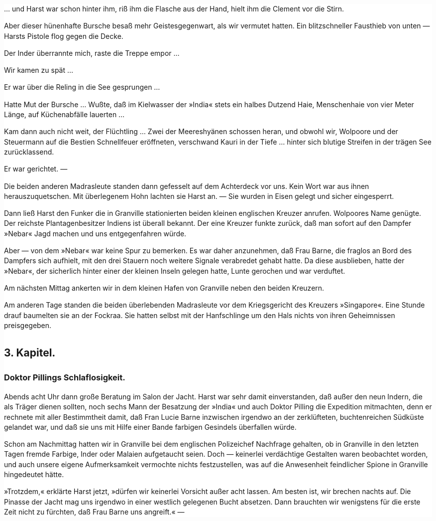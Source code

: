 … und Harst war schon hinter ihm, riß ihm die Flasche aus der Hand, hielt ihm die Clement vor die Stirn.

Aber dieser hünenhafte Bursche besaß mehr Geistesgegenwart, als wir vermutet hatten. Ein blitzschneller Fausthieb von unten — Harsts Pistole flog gegen die Decke.

Der Inder überrannte mich, raste die Treppe empor …

Wir kamen zu spät …

Er war über die Reling in die See gesprungen …

Hatte Mut der Bursche … Wußte, daß im Kielwasser der »India« stets ein halbes Dutzend Haie, Menschenhaie von vier Meter Länge, auf Küchenabfälle lauerten …

Kam dann auch nicht weit, der Flüchtling … Zwei der Meereshyänen schossen heran, und obwohl wir, Wolpoore und der Steuermann auf die Bestien Schnellfeuer eröffneten, verschwand Kauri in der Tiefe … hinter sich blutige Streifen in der trägen See zurücklassend.

Er war gerichtet. —

Die beiden anderen Madrasleute standen dann gefesselt auf dem Achterdeck vor uns. Kein Wort war aus ihnen herauszuquetschen. Mit überlegenem Hohn lachten sie Harst an. — Sie wurden in Eisen gelegt und sicher eingesperrt.

Dann ließ Harst den Funker die in Granville stationierten beiden kleinen englischen Kreuzer anrufen. Wolpoores Name genügte. Der reichste Plantagenbesitzer Indiens ist überall bekannt. Der eine Kreuzer funkte zurück, daß man sofort auf den Dampfer »Nebar« Jagd machen und uns entgegenfahren würde.

Aber — von dem »Nebar« war keine Spur zu bemerken. Es war daher anzunehmen, daß Frau Barne, die fraglos an Bord des Dampfers sich aufhielt, mit den drei Stauern noch weitere Signale verabredet gehabt hatte. Da diese ausblieben, hatte der »Nebar«, der sicherlich hinter einer der kleinen Inseln gelegen hatte, Lunte gerochen und war verduftet.

Am nächsten Mittag ankerten wir in dem kleinen Hafen von Granville neben den beiden Kreuzern.

Am anderen Tage standen die beiden überlebenden Madrasleute vor dem Kriegsgericht des Kreuzers »Singapore«. Eine Stunde drauf baumelten sie an der Fockraa. Sie hatten selbst mit der Hanfschlinge um den Hals nichts von ihren Geheimnissen preisgegeben.

<h2>3. Kapitel.</h2>

<h3>Doktor Pillings Schlaflosigkeit.</h3>

Abends acht Uhr dann große Beratung im Salon der Jacht. Harst war sehr damit einverstanden, daß außer den neun Indern, die als Träger dienen sollten, noch sechs Mann der Besatzung der »India« und auch Doktor Pilling die Expedition mitmachten, denn er rechnete mit aller Bestimmtheit damit, daß Fran Lucie Barne inzwischen irgendwo an der zerklüfteten, buchtenreichen Südküste gelandet war, und daß sie uns mit Hilfe einer Bande farbigen Gesindels überfallen würde.

Schon am Nachmittag hatten wir in Granville bei dem englischen Polizeichef Nachfrage gehalten, ob in Granville in den letzten Tagen fremde Farbige, Inder oder Malaien aufgetaucht seien. Doch — keinerlei verdächtige Gestalten waren beobachtet worden, und auch unsere eigene Aufmerksamkeit vermochte nichts festzustellen, was auf die Anwesenheit feindlicher Spione in Granville hingedeutet hätte.

»Trotzdem,« erklärte Harst jetzt, »dürfen wir keinerlei Vorsicht außer acht lassen. Am besten ist, wir brechen nachts auf. Die Pinasse der Jacht mag uns irgendwo in einer westlich gelegenen Bucht absetzen. Dann brauchten wir wenigstens für die erste Zeit nicht zu fürchten, daß Frau Barne uns angreift.« —
